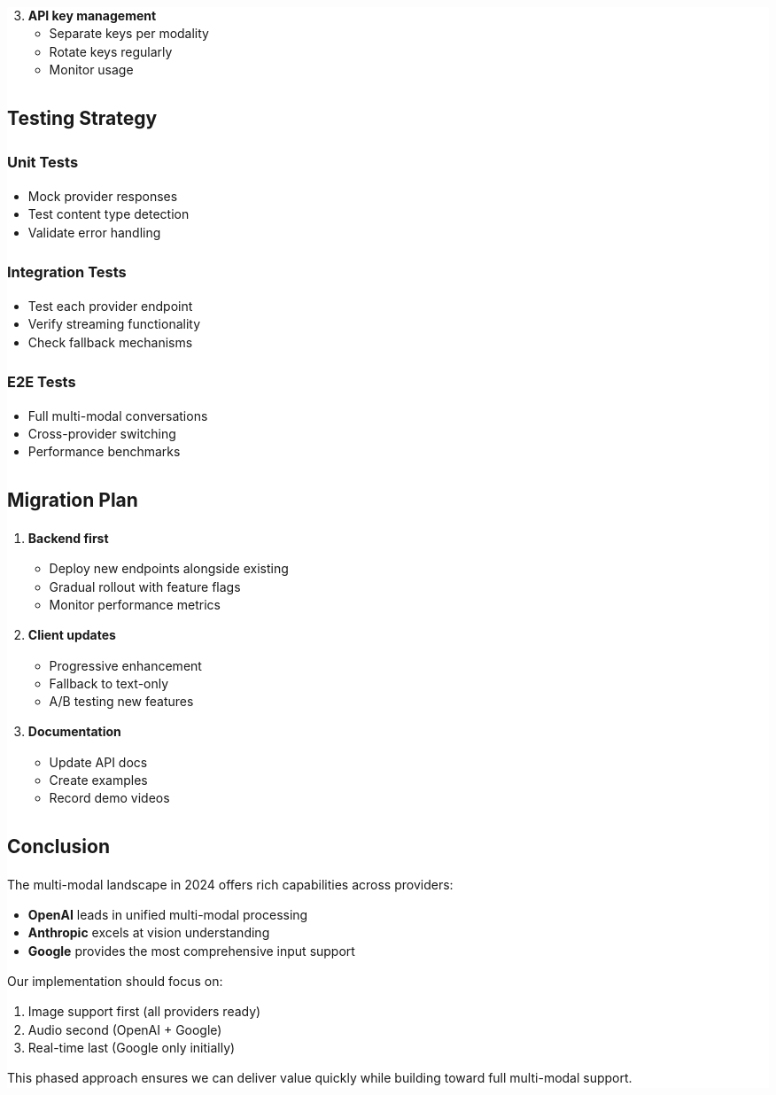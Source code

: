 3. **API key management**
   - Separate keys per modality
   - Rotate keys regularly
   - Monitor usage

## Testing Strategy

### Unit Tests
- Mock provider responses
- Test content type detection
- Validate error handling

### Integration Tests
- Test each provider endpoint
- Verify streaming functionality
- Check fallback mechanisms

### E2E Tests
- Full multi-modal conversations
- Cross-provider switching
- Performance benchmarks

## Migration Plan

1. **Backend first**
   - Deploy new endpoints alongside existing
   - Gradual rollout with feature flags
   - Monitor performance metrics

2. **Client updates**
   - Progressive enhancement
   - Fallback to text-only
   - A/B testing new features

3. **Documentation**
   - Update API docs
   - Create examples
   - Record demo videos

## Conclusion

The multi-modal landscape in 2024 offers rich capabilities across providers:
- **OpenAI** leads in unified multi-modal processing
- **Anthropic** excels at vision understanding
- **Google** provides the most comprehensive input support

Our implementation should focus on:
1. Image support first (all providers ready)
2. Audio second (OpenAI + Google)
3. Real-time last (Google only initially)

This phased approach ensures we can deliver value quickly while building toward full multi-modal support.